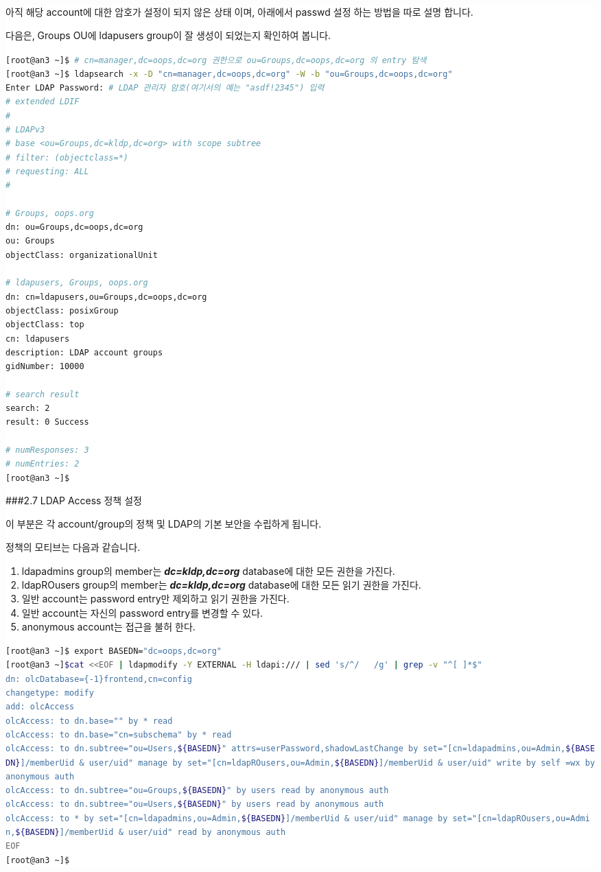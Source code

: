 아직 해당 account에 대한 암호가 설정이 되지 않은 상태 이며, 아래에서 passwd 설정 하는 방법을 따로 설명 합니다.

다음은, Groups OU에 ldapusers group이 잘 생성이 되었는지 확인하여 봅니다.

```bash
[root@an3 ~]$ # cn=manager,dc=oops,dc=org 권한으로 ou=Groups,dc=oops,dc=org 의 entry 탐색
[root@an3 ~]$ ldapsearch -x -D "cn=manager,dc=oops,dc=org" -W -b "ou=Groups,dc=oops,dc=org"
Enter LDAP Password: # LDAP 관리자 암호(여기서의 예는 "asdf!2345") 입력
# extended LDIF
#
# LDAPv3
# base <ou=Groups,dc=kldp,dc=org> with scope subtree
# filter: (objectclass=*)
# requesting: ALL
#

# Groups, oops.org
dn: ou=Groups,dc=oops,dc=org
ou: Groups
objectClass: organizationalUnit

# ldapusers, Groups, oops.org
dn: cn=ldapusers,ou=Groups,dc=oops,dc=org
objectClass: posixGroup
objectClass: top
cn: ldapusers
description: LDAP account groups
gidNumber: 10000

# search result
search: 2
result: 0 Success

# numResponses: 3
# numEntries: 2
[root@an3 ~]$
```

###2.7 LDAP Access 정책 설정

이 부분은 각 account/group의 정책 및 LDAP의 기본 보안을 수립하게 됩니다.

정책의 모티브는 다음과 같습니다.

1. ldapadmins group의 member는 ***dc=kldp,dc=org*** database에 대한 모든 권한을 가진다.
2. ldapROusers group의 member는 ***dc=kldp,dc=org*** database에 대한 모든 읽기 권한을 가진다.
3. 일반 account는 password entry만 제외하고 읽기 권한을 가진다.
4. 일반 account는 자신의 password entry를 변경할 수 있다.
5. anonymous account는 접근을 불허 한다.

```bash
[root@an3 ~]$ export BASEDN="dc=oops,dc=org"
[root@an3 ~]$cat <<EOF | ldapmodify -Y EXTERNAL -H ldapi:/// | sed 's/^/   /g' | grep -v "^[ ]*$"
dn: olcDatabase={-1}frontend,cn=config
changetype: modify
add: olcAccess
olcAccess: to dn.base="" by * read
olcAccess: to dn.base="cn=subschema" by * read
olcAccess: to dn.subtree="ou=Users,${BASEDN}" attrs=userPassword,shadowLastChange by set="[cn=ldapadmins,ou=Admin,${BASEDN}]/memberUid & user/uid" manage by set="[cn=ldapROusers,ou=Admin,${BASEDN}]/memberUid & user/uid" write by self =wx by anonymous auth
olcAccess: to dn.subtree="ou=Groups,${BASEDN}" by users read by anonymous auth
olcAccess: to dn.subtree="ou=Users,${BASEDN}" by users read by anonymous auth
olcAccess: to * by set="[cn=ldapadmins,ou=Admin,${BASEDN}]/memberUid & user/uid" manage by set="[cn=ldapROusers,ou=Admin,${BASEDN}]/memberUid & user/uid" read by anonymous auth
EOF
[root@an3 ~]$
```